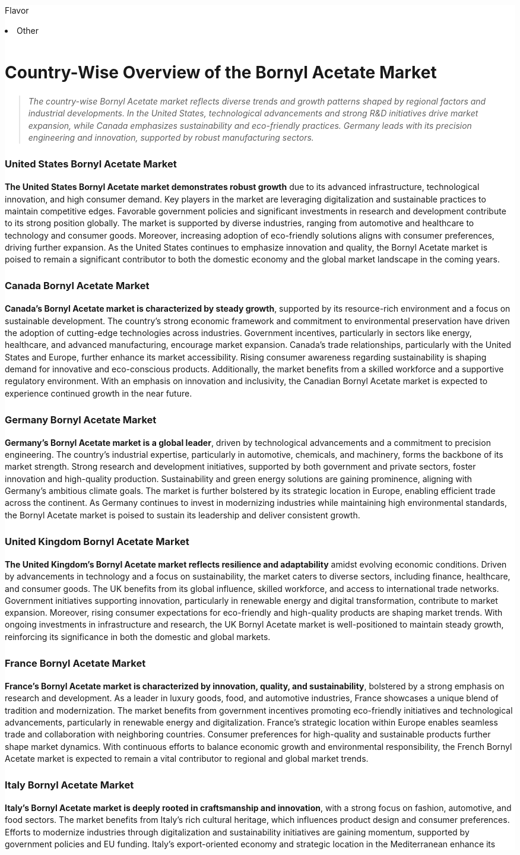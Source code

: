 Flavor</li><li>Other</li></ul><h1><span class="">Country-Wise Overview of the Bornyl Acetate Market<br /></span></h1><blockquote><p><em><span class="">The country-wise Bornyl Acetate market reflects diverse trends and growth patterns shaped by regional factors and industrial developments. In the United States, technological advancements and strong R&amp;D initiatives drive market expansion, while Canada emphasizes sustainability and eco-friendly practices. Germany leads with its precision engineering and innovation, supported by robust manufacturing sectors.</span></em></p></blockquote><h3><strong>United States Bornyl Acetate Market</strong></h3><p><strong>The United States Bornyl Acetate market demonstrates robust growth</strong> due to its advanced infrastructure, technological innovation, and high consumer demand. Key players in the market are leveraging digitalization and sustainable practices to maintain competitive edges. Favorable government policies and significant investments in research and development contribute to its strong position globally. The market is supported by diverse industries, ranging from automotive and healthcare to technology and consumer goods. Moreover, increasing adoption of eco-friendly solutions aligns with consumer preferences, driving further expansion. As the United States continues to emphasize innovation and quality, the Bornyl Acetate market is poised to remain a significant contributor to both the domestic economy and the global market landscape in the coming years.</p><h3><strong>Canada Bornyl Acetate Market</strong></h3><p><strong>Canada&rsquo;s Bornyl Acetate market is characterized by steady growth</strong>, supported by its resource-rich environment and a focus on sustainable development. The country&rsquo;s strong economic framework and commitment to environmental preservation have driven the adoption of cutting-edge technologies across industries. Government incentives, particularly in sectors like energy, healthcare, and advanced manufacturing, encourage market expansion. Canada&rsquo;s trade relationships, particularly with the United States and Europe, further enhance its market accessibility. Rising consumer awareness regarding sustainability is shaping demand for innovative and eco-conscious products. Additionally, the market benefits from a skilled workforce and a supportive regulatory environment. With an emphasis on innovation and inclusivity, the Canadian Bornyl Acetate market is expected to experience continued growth in the near future.</p><h3><strong>Germany Bornyl Acetate Market</strong></h3><p><strong>Germany&rsquo;s Bornyl Acetate market is a global leader</strong>, driven by technological advancements and a commitment to precision engineering. The country&rsquo;s industrial expertise, particularly in automotive, chemicals, and machinery, forms the backbone of its market strength. Strong research and development initiatives, supported by both government and private sectors, foster innovation and high-quality production. Sustainability and green energy solutions are gaining prominence, aligning with Germany&rsquo;s ambitious climate goals. The market is further bolstered by its strategic location in Europe, enabling efficient trade across the continent. As Germany continues to invest in modernizing industries while maintaining high environmental standards, the Bornyl Acetate market is poised to sustain its leadership and deliver consistent growth.</p><h3><strong>United Kingdom Bornyl Acetate Market</strong></h3><p><strong>The United Kingdom&rsquo;s Bornyl Acetate market reflects resilience and adaptability</strong> amidst evolving economic conditions. Driven by advancements in technology and a focus on sustainability, the market caters to diverse sectors, including finance, healthcare, and consumer goods. The UK benefits from its global influence, skilled workforce, and access to international trade networks. Government initiatives supporting innovation, particularly in renewable energy and digital transformation, contribute to market expansion. Moreover, rising consumer expectations for eco-friendly and high-quality products are shaping market trends. With ongoing investments in infrastructure and research, the UK Bornyl Acetate market is well-positioned to maintain steady growth, reinforcing its significance in both the domestic and global markets.</p><h3><strong>France Bornyl Acetate Market</strong></h3><p><strong>France&rsquo;s Bornyl Acetate market is characterized by innovation, quality, and sustainability</strong>, bolstered by a strong emphasis on research and development. As a leader in luxury goods, food, and automotive industries, France showcases a unique blend of tradition and modernization. The market benefits from government incentives promoting eco-friendly initiatives and technological advancements, particularly in renewable energy and digitalization. France&rsquo;s strategic location within Europe enables seamless trade and collaboration with neighboring countries. Consumer preferences for high-quality and sustainable products further shape market dynamics. With continuous efforts to balance economic growth and environmental responsibility, the French Bornyl Acetate market is expected to remain a vital contributor to regional and global market trends.</p><h3><strong>Italy Bornyl Acetate Market</strong></h3><p><strong>Italy&rsquo;s Bornyl Acetate market is deeply rooted in craftsmanship and innovation</strong>, with a strong focus on fashion, automotive, and food sectors. The market benefits from Italy&rsquo;s rich cultural heritage, which influences product design and consumer preferences. Efforts to modernize industries through digitalization and sustainability initiatives are gaining momentum, supported by government policies and EU funding. Italy&rsquo;s export-oriented economy and strategic location in the Mediterranean enhance its